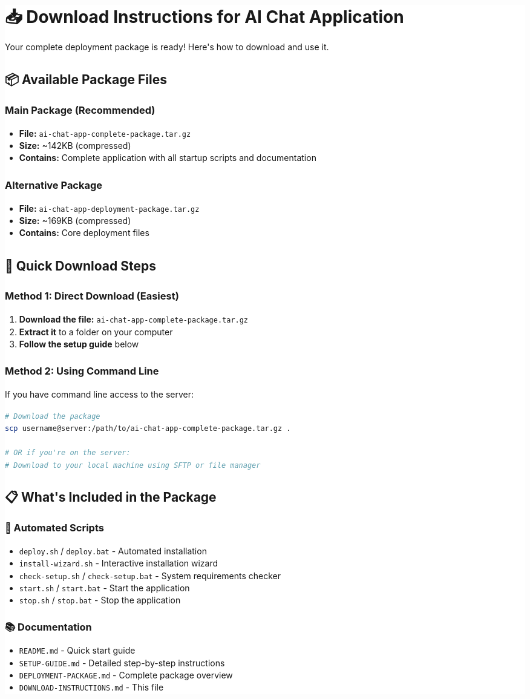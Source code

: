 # 📥 Download Instructions for AI Chat Application

Your complete deployment package is ready! Here's how to download and use it.

## 📦 Available Package Files

### Main Package (Recommended)
- **File:** `ai-chat-app-complete-package.tar.gz`
- **Size:** ~142KB (compressed)
- **Contains:** Complete application with all startup scripts and documentation

### Alternative Package
- **File:** `ai-chat-app-deployment-package.tar.gz` 
- **Size:** ~169KB (compressed)
- **Contains:** Core deployment files

## 🚀 Quick Download Steps

### Method 1: Direct Download (Easiest)
1. **Download the file:** `ai-chat-app-complete-package.tar.gz`
2. **Extract it** to a folder on your computer
3. **Follow the setup guide** below

### Method 2: Using Command Line
If you have command line access to the server:

```bash
# Download the package
scp username@server:/path/to/ai-chat-app-complete-package.tar.gz .

# OR if you're on the server:
# Download to your local machine using SFTP or file manager
```

## 📋 What's Included in the Package

### 🚀 Automated Scripts
- `deploy.sh` / `deploy.bat` - Automated installation
- `install-wizard.sh` - Interactive installation wizard
- `check-setup.sh` / `check-setup.bat` - System requirements checker
- `start.sh` / `start.bat` - Start the application
- `stop.sh` / `stop.bat` - Stop the application

### 📚 Documentation
- `README.md` - Quick start guide
- `SETUP-GUIDE.md` - Detailed step-by-step instructions
- `DEPLOYMENT-PACKAGE.md` - Complete package overview
- `DOWNLOAD-INSTRUCTIONS.md` - This file
